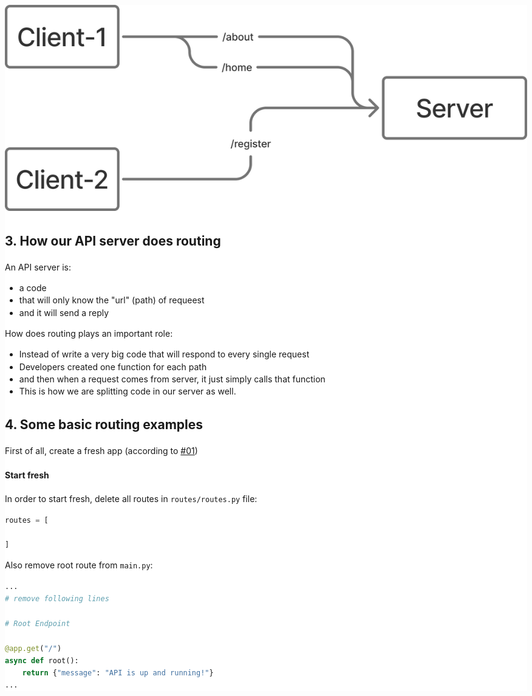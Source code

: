 ![](img/client-server.png)


## 3. How our API server does routing

An API server is:
- a code
- that will only know the "url" (path) of requeest
- and it will send a reply

How does routing plays an important role:
- Instead of write a very big code that will respond to every single request
- Developers created one function for each path
- and then when a request comes from server, it just simply calls that function
- This is how we are splitting code in our server as well.

## 4. Some basic routing examples

First of all, create a fresh app (according to [#01](01_setup_and_run.md))

#### Start fresh

In order to start fresh, delete all routes in `routes/routes.py` file:

```py
routes = [

]
```

Also remove root route from `main.py`:
```py
...
# remove following lines

# Root Endpoint

@app.get("/")
async def root():
    return {"message": "API is up and running!"}
...
```
